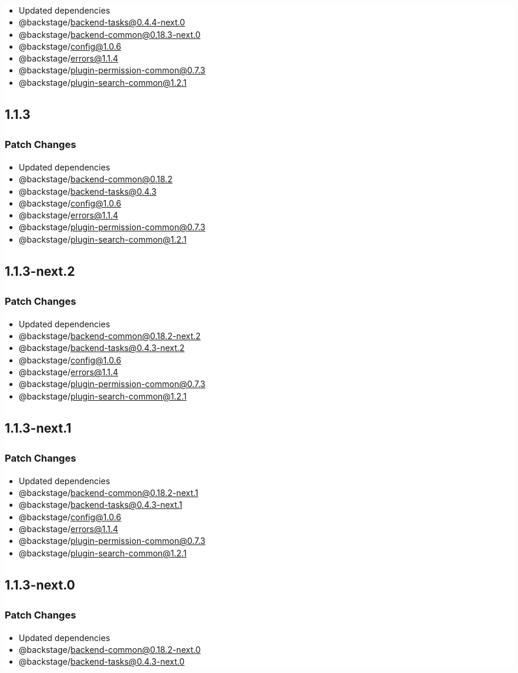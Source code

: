 - Updated dependencies
 - @backstage/backend-tasks@0.4.4-next.0
 - @backstage/backend-common@0.18.3-next.0
 - @backstage/config@1.0.6
 - @backstage/errors@1.1.4
 - @backstage/plugin-permission-common@0.7.3
 - @backstage/plugin-search-common@1.2.1

## 1.1.3

### Patch Changes

- Updated dependencies
 - @backstage/backend-common@0.18.2
 - @backstage/backend-tasks@0.4.3
 - @backstage/config@1.0.6
 - @backstage/errors@1.1.4
 - @backstage/plugin-permission-common@0.7.3
 - @backstage/plugin-search-common@1.2.1

## 1.1.3-next.2

### Patch Changes

- Updated dependencies
 - @backstage/backend-common@0.18.2-next.2
 - @backstage/backend-tasks@0.4.3-next.2
 - @backstage/config@1.0.6
 - @backstage/errors@1.1.4
 - @backstage/plugin-permission-common@0.7.3
 - @backstage/plugin-search-common@1.2.1

## 1.1.3-next.1

### Patch Changes

- Updated dependencies
 - @backstage/backend-common@0.18.2-next.1
 - @backstage/backend-tasks@0.4.3-next.1
 - @backstage/config@1.0.6
 - @backstage/errors@1.1.4
 - @backstage/plugin-permission-common@0.7.3
 - @backstage/plugin-search-common@1.2.1

## 1.1.3-next.0

### Patch Changes

- Updated dependencies
 - @backstage/backend-common@0.18.2-next.0
 - @backstage/backend-tasks@0.4.3-next.0
